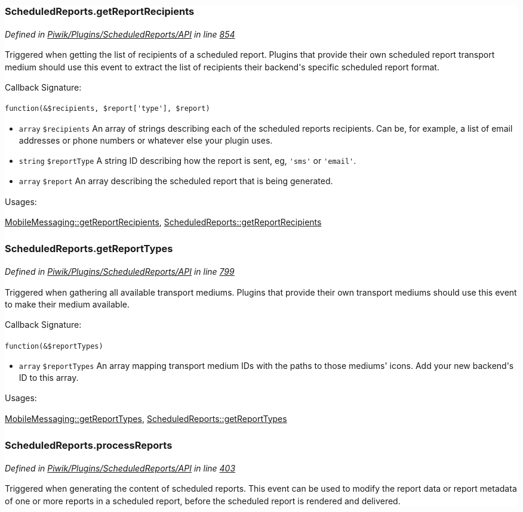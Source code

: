 
### ScheduledReports.getReportRecipients
_Defined in [Piwik/Plugins/ScheduledReports/API](https://github.com/piwik/piwik/blob/2.0-rc2/plugins/ScheduledReports/API.php) in line [854](https://github.com/piwik/piwik/blob/2.0-rc2/plugins/ScheduledReports/API.php#L854)_

Triggered when getting the list of recipients of a scheduled report. Plugins that provide their own scheduled report transport medium should use this event
to extract the list of recipients their backend's specific scheduled report
format.

Callback Signature:
<pre><code>function(&amp;$recipients, $report[&#039;type&#039;], $report)</code></pre>

- `array` `$recipients` An array of strings describing each of the scheduled reports recipients. Can be, for example, a list of email addresses or phone numbers or whatever else your plugin uses.

- `string` `$reportType` A string ID describing how the report is sent, eg, `'sms'` or `'email'`.

- `array` `$report` An array describing the scheduled report that is being generated.

Usages:

[MobileMessaging::getReportRecipients](https://github.com/piwik/piwik/blob/2.0-rc2/plugins/MobileMessaging/MobileMessaging.php#L186), [ScheduledReports::getReportRecipients](https://github.com/piwik/piwik/blob/2.0-rc2/plugins/ScheduledReports/ScheduledReports.php#L384)


### ScheduledReports.getReportTypes
_Defined in [Piwik/Plugins/ScheduledReports/API](https://github.com/piwik/piwik/blob/2.0-rc2/plugins/ScheduledReports/API.php) in line [799](https://github.com/piwik/piwik/blob/2.0-rc2/plugins/ScheduledReports/API.php#L799)_

Triggered when gathering all available transport mediums. Plugins that provide their own transport mediums should use this
event to make their medium available.

Callback Signature:
<pre><code>function(&amp;$reportTypes)</code></pre>

- `array` `$reportTypes` An array mapping transport medium IDs with the paths to those mediums' icons. Add your new backend's ID to this array.

Usages:

[MobileMessaging::getReportTypes](https://github.com/piwik/piwik/blob/2.0-rc2/plugins/MobileMessaging/MobileMessaging.php#L147), [ScheduledReports::getReportTypes](https://github.com/piwik/piwik/blob/2.0-rc2/plugins/ScheduledReports/ScheduledReports.php#L189)


### ScheduledReports.processReports
_Defined in [Piwik/Plugins/ScheduledReports/API](https://github.com/piwik/piwik/blob/2.0-rc2/plugins/ScheduledReports/API.php) in line [403](https://github.com/piwik/piwik/blob/2.0-rc2/plugins/ScheduledReports/API.php#L403)_

Triggered when generating the content of scheduled reports. This event can be used to modify the report data or report metadata of one or more reports
in a scheduled report, before the scheduled report is rendered and delivered.

